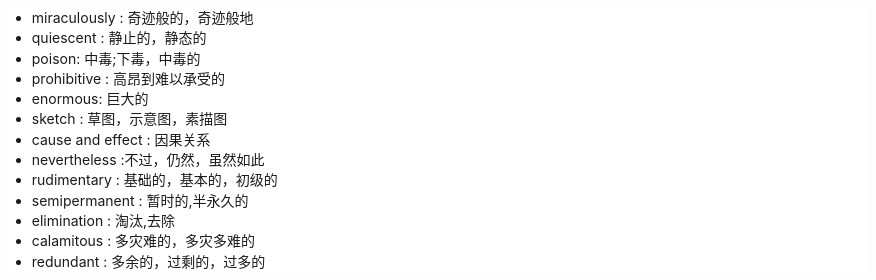 - miraculously : 奇迹般的，奇迹般地
- quiescent : 静止的，静态的
- poison: 中毒;下毒，中毒的
- prohibitive : 高昂到难以承受的
- enormous: 巨大的
- sketch : 草图，示意图，素描图
- cause and effect : 因果关系
- nevertheless :不过，仍然，虽然如此
- rudimentary : 基础的，基本的，初级的
- semipermanent : 暂时的,半永久的
- elimination : 淘汰,去除
- calamitous : 多灾难的，多灾多难的
- redundant : 多余的，过剩的，过多的

